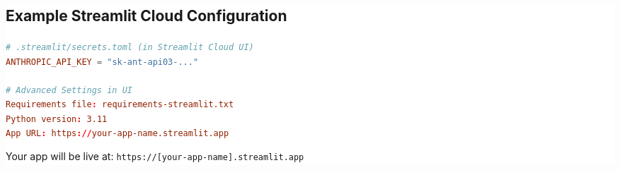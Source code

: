 ## Example Streamlit Cloud Configuration

```toml
# .streamlit/secrets.toml (in Streamlit Cloud UI)
ANTHROPIC_API_KEY = "sk-ant-api03-..."

# Advanced Settings in UI
Requirements file: requirements-streamlit.txt
Python version: 3.11
App URL: https://your-app-name.streamlit.app
```

Your app will be live at: `https://[your-app-name].streamlit.app`
